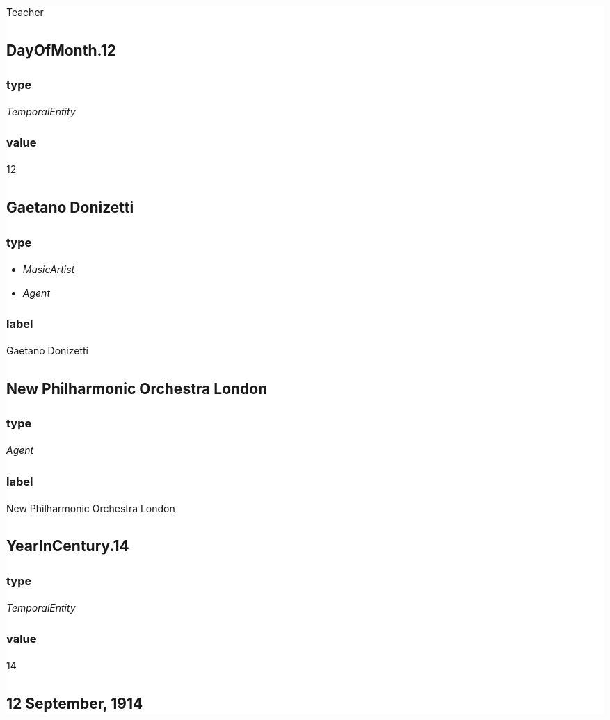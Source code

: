 
Teacher

## DayOfMonth.12

### type


*TemporalEntity*

### value


12

## Gaetano Donizetti

### type

 - *MusicArtist*

 - *Agent*

### label


Gaetano Donizetti

## New Philharmonic Orchestra London

### type


*Agent*

### label


New Philharmonic Orchestra London

## YearInCentury.14

### type


*TemporalEntity*

### value


14

## 12 September, 1914
